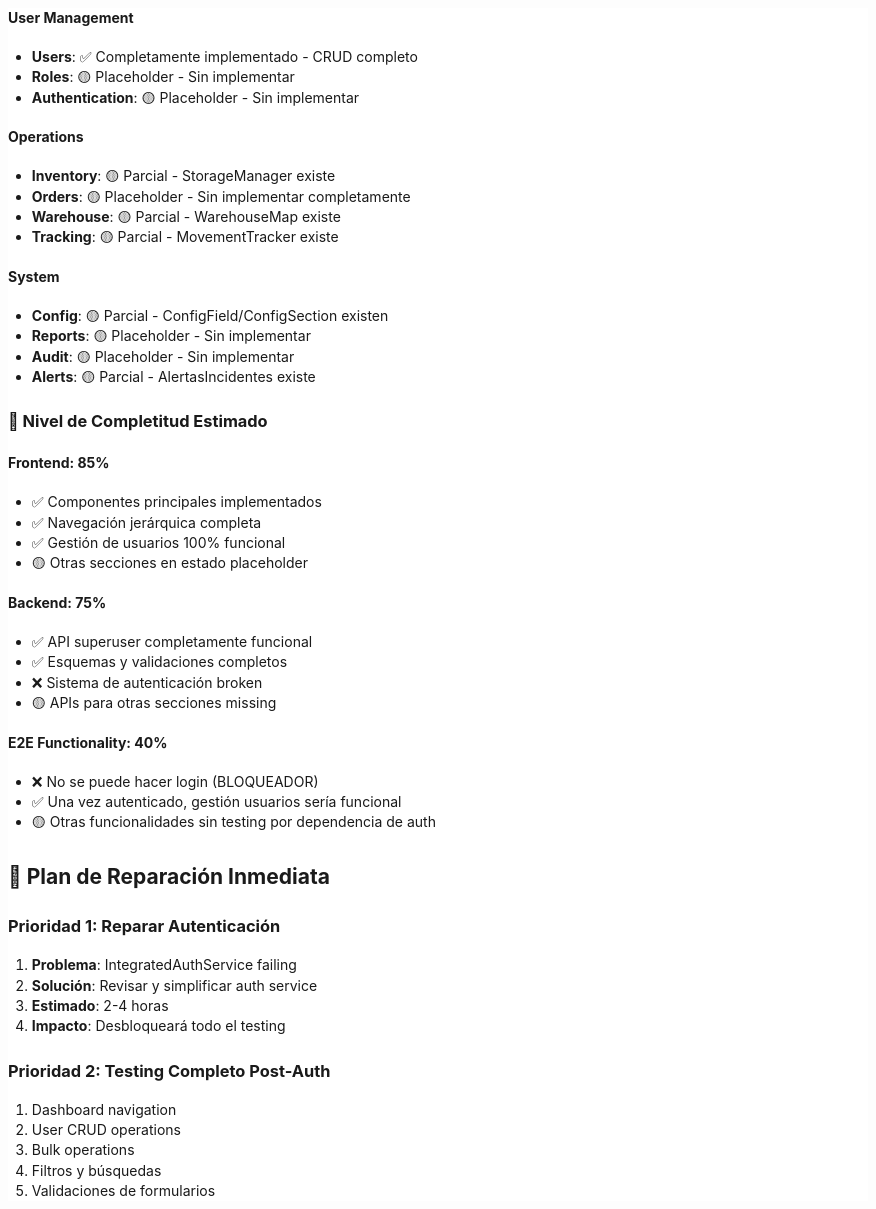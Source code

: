 #### User Management
- **Users**: ✅ Completamente implementado - CRUD completo
- **Roles**: 🟡 Placeholder - Sin implementar
- **Authentication**: 🟡 Placeholder - Sin implementar

#### Operations
- **Inventory**: 🟡 Parcial - StorageManager existe
- **Orders**: 🟡 Placeholder - Sin implementar completamente
- **Warehouse**: 🟡 Parcial - WarehouseMap existe
- **Tracking**: 🟡 Parcial - MovementTracker existe

#### System
- **Config**: 🟡 Parcial - ConfigField/ConfigSection existen
- **Reports**: 🟡 Placeholder - Sin implementar
- **Audit**: 🟡 Placeholder - Sin implementar
- **Alerts**: 🟡 Parcial - AlertasIncidentes existe

### 🎯 Nivel de Completitud Estimado

#### Frontend: 85%
- ✅ Componentes principales implementados
- ✅ Navegación jerárquica completa
- ✅ Gestión de usuarios 100% funcional
- 🟡 Otras secciones en estado placeholder

#### Backend: 75%
- ✅ API superuser completamente funcional
- ✅ Esquemas y validaciones completos
- ❌ Sistema de autenticación broken
- 🟡 APIs para otras secciones missing

#### E2E Functionality: 40%
- ❌ No se puede hacer login (BLOQUEADOR)
- ✅ Una vez autenticado, gestión usuarios sería funcional
- 🟡 Otras funcionalidades sin testing por dependencia de auth

## 🔧 Plan de Reparación Inmediata

### Prioridad 1: Reparar Autenticación
1. **Problema**: IntegratedAuthService failing
2. **Solución**: Revisar y simplificar auth service
3. **Estimado**: 2-4 horas
4. **Impacto**: Desbloqueará todo el testing

### Prioridad 2: Testing Completo Post-Auth
1. Dashboard navigation
2. User CRUD operations
3. Bulk operations
4. Filtros y búsquedas
5. Validaciones de formularios
